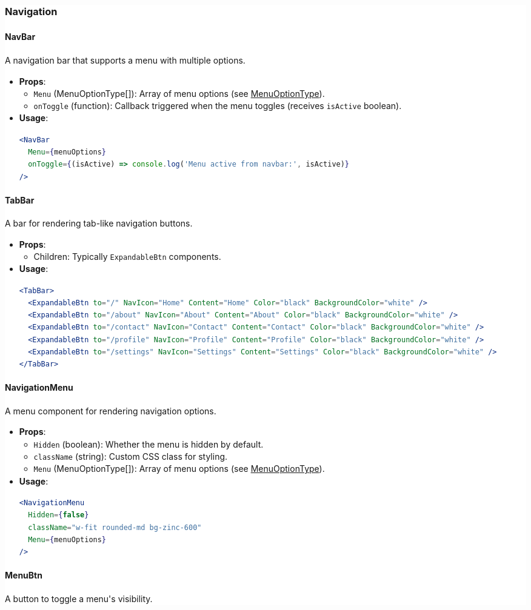 ### Navigation

#### NavBar
A navigation bar that supports a menu with multiple options.

- **Props**:
  - `Menu` (MenuOptionType[]): Array of menu options (see [MenuOptionType](#menuoptiontype)).
  - `onToggle` (function): Callback triggered when the menu toggles (receives `isActive` boolean).
- **Usage**:
  ```jsx
  <NavBar
    Menu={menuOptions}
    onToggle={(isActive) => console.log('Menu active from navbar:', isActive)}
  />
  ```

#### TabBar
A bar for rendering tab-like navigation buttons.

- **Props**:
  - Children: Typically `ExpandableBtn` components.
- **Usage**:
  ```jsx
  <TabBar>
    <ExpandableBtn to="/" NavIcon="Home" Content="Home" Color="black" BackgroundColor="white" />
    <ExpandableBtn to="/about" NavIcon="About" Content="About" Color="black" BackgroundColor="white" />
    <ExpandableBtn to="/contact" NavIcon="Contact" Content="Contact" Color="black" BackgroundColor="white" />
    <ExpandableBtn to="/profile" NavIcon="Profile" Content="Profile" Color="black" BackgroundColor="white" />
    <ExpandableBtn to="/settings" NavIcon="Settings" Content="Settings" Color="black" BackgroundColor="white" />
  </TabBar>
  ```

#### NavigationMenu
A menu component for rendering navigation options.

- **Props**:
  - `Hidden` (boolean): Whether the menu is hidden by default.
  - `className` (string): Custom CSS class for styling.
  - `Menu` (MenuOptionType[]): Array of menu options (see [MenuOptionType](#menuoptiontype)).
- **Usage**:
  ```jsx
  <NavigationMenu
    Hidden={false}
    className="w-fit rounded-md bg-zinc-600"
    Menu={menuOptions}
  />
  ```

#### MenuBtn
A button to toggle a menu's visibility.
